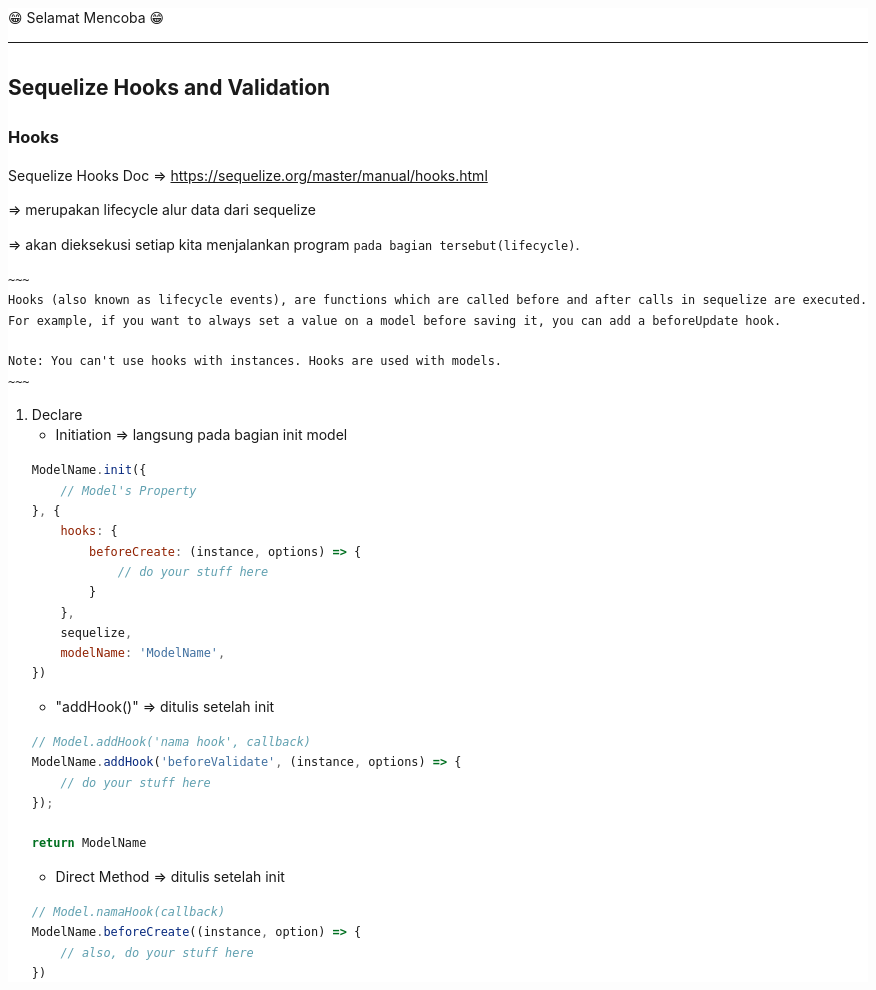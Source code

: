 😁 Selamat Mencoba 😁

<hr>

## Sequelize Hooks and Validation

    
### Hooks
Sequelize Hooks Doc => https://sequelize.org/master/manual/hooks.html

=> merupakan lifecycle alur data dari sequelize

=> akan dieksekusi setiap kita menjalankan program `pada bagian tersebut(lifecycle)`.

```
~~~
Hooks (also known as lifecycle events), are functions which are called before and after calls in sequelize are executed. For example, if you want to always set a value on a model before saving it, you can add a beforeUpdate hook.

Note: You can't use hooks with instances. Hooks are used with models.
~~~
```

1. Declare
    -   Initiation => langsung pada bagian init model
    ```js
    ModelName.init({
        // Model's Property
    }, {
        hooks: {
            beforeCreate: (instance, options) => {
                // do your stuff here
            }
        },
        sequelize,
        modelName: 'ModelName',
    })
    ```
    -   "addHook()" => ditulis setelah init
    ```js
    // Model.addHook('nama hook', callback)
    ModelName.addHook('beforeValidate', (instance, options) => {
        // do your stuff here
    });

    return ModelName
    ```
    -   Direct Method => ditulis setelah init
    ```js
    // Model.namaHook(callback)
    ModelName.beforeCreate((instance, option) => {
        // also, do your stuff here
    })
